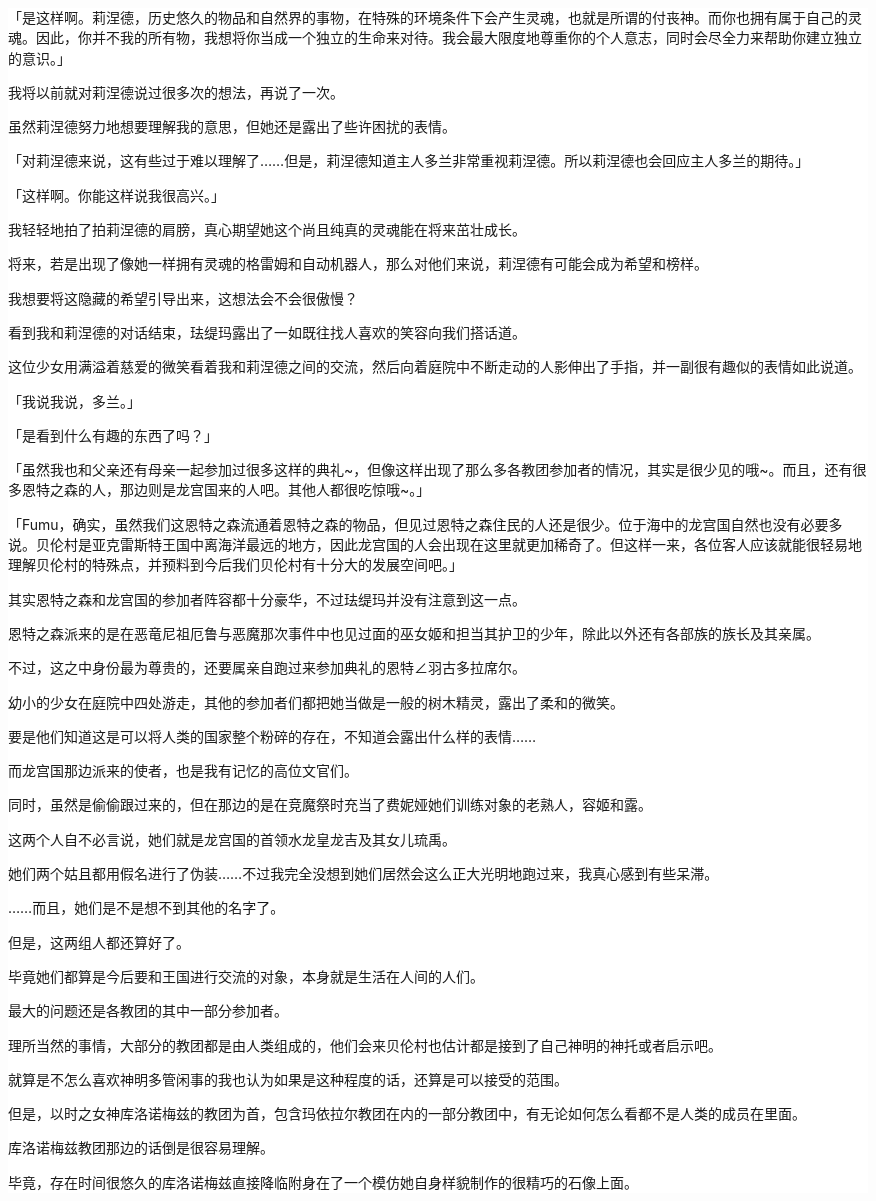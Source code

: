 「是这样啊。莉涅德，历史悠久的物品和自然界的事物，在特殊的环境条件下会产生灵魂，也就是所谓的付丧神。而你也拥有属于自己的灵魂。因此，你并不我的所有物，我想将你当成一个独立的生命来对待。我会最大限度地尊重你的个人意志，同时会尽全力来帮助你建立独立的意识。」

我将以前就对莉涅德说过很多次的想法，再说了一次。

虽然莉涅德努力地想要理解我的意思，但她还是露出了些许困扰的表情。

「对莉涅德来说，这有些过于难以理解了……但是，莉涅德知道主人多兰非常重视莉涅德。所以莉涅德也会回应主人多兰的期待。」

「这样啊。你能这样说我很高兴。」

我轻轻地拍了拍莉涅德的肩膀，真心期望她这个尚且纯真的灵魂能在将来茁壮成长。

将来，若是出现了像她一样拥有灵魂的格雷姆和自动机器人，那么对他们来说，莉涅德有可能会成为希望和榜样。

我想要将这隐藏的希望引导出来，这想法会不会很傲慢？

看到我和莉涅德的对话结束，珐缇玛露出了一如既往找人喜欢的笑容向我们搭话道。

这位少女用满溢着慈爱的微笑看着我和莉涅德之间的交流，然后向着庭院中不断走动的人影伸出了手指，并一副很有趣似的表情如此说道。

「我说我说，多兰。」

「是看到什么有趣的东西了吗？」

「虽然我也和父亲还有母亲一起参加过很多这样的典礼~，但像这样出现了那么多各教团参加者的情况，其实是很少见的哦~。而且，还有很多恩特之森的人，那边则是龙宫国来的人吧。其他人都很吃惊哦~。」

「Fumu，确实，虽然我们这恩特之森流通着恩特之森的物品，但见过恩特之森住民的人还是很少。位于海中的龙宫国自然也没有必要多说。贝伦村是亚克雷斯特王国中离海洋最远的地方，因此龙宫国的人会出现在这里就更加稀奇了。但这样一来，各位客人应该就能很轻易地理解贝伦村的特殊点，并预料到今后我们贝伦村有十分大的发展空间吧。」

其实恩特之森和龙宫国的参加者阵容都十分豪华，不过珐缇玛并没有注意到这一点。

恩特之森派来的是在恶竜尼祖厄鲁与恶魔那次事件中也见过面的巫女姬和担当其护卫的少年，除此以外还有各部族的族长及其亲属。

不过，这之中身份最为尊贵的，还要属亲自跑过来参加典礼的恩特∠羽古多拉席尔。

幼小的少女在庭院中四处游走，其他的参加者们都把她当做是一般的树木精灵，露出了柔和的微笑。

要是他们知道这是可以将人类的国家整个粉碎的存在，不知道会露出什么样的表情……

而龙宫国那边派来的使者，也是我有记忆的高位文官们。

同时，虽然是偷偷跟过来的，但在那边的是在竞魔祭时充当了费妮娅她们训练对象的老熟人，容姬和露。

这两个人自不必言说，她们就是龙宫国的首领水龙皇龙吉及其女儿琉禹。

她们两个姑且都用假名进行了伪装……不过我完全没想到她们居然会这么正大光明地跑过来，我真心感到有些呆滞。

……而且，她们是不是想不到其他的名字了。

但是，这两组人都还算好了。

毕竟她们都算是今后要和王国进行交流的对象，本身就是生活在人间的人们。

最大的问题还是各教团的其中一部分参加者。

理所当然的事情，大部分的教团都是由人类组成的，他们会来贝伦村也估计都是接到了自己神明的神托或者启示吧。

就算是不怎么喜欢神明多管闲事的我也认为如果是这种程度的话，还算是可以接受的范围。

但是，以时之女神库洛诺梅兹的教团为首，包含玛依拉尔教团在内的一部分教团中，有无论如何怎么看都不是人类的成员在里面。

库洛诺梅兹教团那边的话倒是很容易理解。

毕竟，存在时间很悠久的库洛诺梅兹直接降临附身在了一个模仿她自身样貌制作的很精巧的石像上面。
